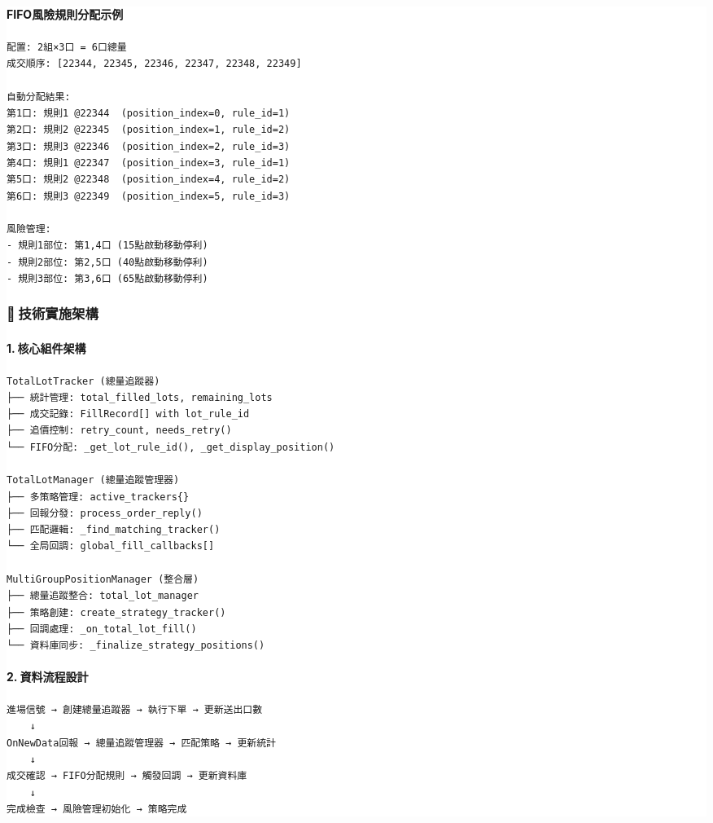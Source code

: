 #### **FIFO風險規則分配示例**
```
配置: 2組×3口 = 6口總量
成交順序: [22344, 22345, 22346, 22347, 22348, 22349]

自動分配結果:
第1口: 規則1 @22344  (position_index=0, rule_id=1)
第2口: 規則2 @22345  (position_index=1, rule_id=2)
第3口: 規則3 @22346  (position_index=2, rule_id=3)
第4口: 規則1 @22347  (position_index=3, rule_id=1)
第5口: 規則2 @22348  (position_index=4, rule_id=2)
第6口: 規則3 @22349  (position_index=5, rule_id=3)

風險管理:
- 規則1部位: 第1,4口 (15點啟動移動停利)
- 規則2部位: 第2,5口 (40點啟動移動停利)
- 規則3部位: 第3,6口 (65點啟動移動停利)
```

### **🔧 技術實施架構**

#### **1. 核心組件架構**
```
TotalLotTracker (總量追蹤器)
├── 統計管理: total_filled_lots, remaining_lots
├── 成交記錄: FillRecord[] with lot_rule_id
├── 追價控制: retry_count, needs_retry()
└── FIFO分配: _get_lot_rule_id(), _get_display_position()

TotalLotManager (總量追蹤管理器)
├── 多策略管理: active_trackers{}
├── 回報分發: process_order_reply()
├── 匹配邏輯: _find_matching_tracker()
└── 全局回調: global_fill_callbacks[]

MultiGroupPositionManager (整合層)
├── 總量追蹤整合: total_lot_manager
├── 策略創建: create_strategy_tracker()
├── 回調處理: _on_total_lot_fill()
└── 資料庫同步: _finalize_strategy_positions()
```

#### **2. 資料流程設計**
```
進場信號 → 創建總量追蹤器 → 執行下單 → 更新送出口數
    ↓
OnNewData回報 → 總量追蹤管理器 → 匹配策略 → 更新統計
    ↓
成交確認 → FIFO分配規則 → 觸發回調 → 更新資料庫
    ↓
完成檢查 → 風險管理初始化 → 策略完成
```
